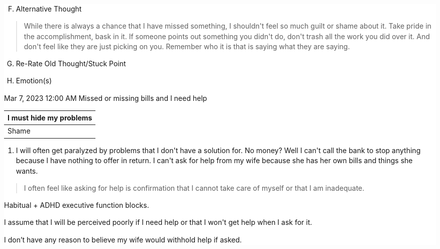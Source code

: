 <col style="width: 100%" />
</colgroup>
<thead>
<tr class="header">
<th><ol class="incremental" start="6" type="A">
<li><p>Alternative Thought</p></li>
</ol>
<blockquote>
<p>While there is always a chance that I have missed something, I shouldn't feel so much guilt or shame about it. Take pride in the accomplishment, bask in it. If someone points out something you didn't do, don't trash all the work you did over it. And don't feel like they are just picking on you. Remember who it is that is saying what they are saying.</p>
</blockquote></th>
</tr>
</thead>
<tbody>
<tr class="odd">
<td><ol class="incremental" start="7" type="A">
<li><p>Re-Rate Old Thought/Stuck Point</p></li>
</ol></td>
</tr>
<tr class="even">
<td><ol class="incremental" start="8" type="A">
<li><p>Emotion(s)</p></li>
</ol></td>
</tr>
</tbody>
</table></td>
</tr>
<tr class="even">
<td>Mar 7, 2023 12:00 AM</td>
<td>Missed or missing bills and I need help</td>
<td><table>
<colgroup>
<col style="width: 100%" />
</colgroup>
<thead>
<tr class="header">
<th>I must hide my problems</th>
</tr>
</thead>
<tbody>
<tr class="odd">
<td>Shame</td>
</tr>
</tbody>
</table></td>
<td><ol class="incremental" type="1">
<li><p>I will often get paralyzed by problems that I don't have a solution for. No money? Well I can't call the bank to stop anything because I have nothing to offer in return. I can't ask for help from my wife because she has her own bills and things she wants.</p></li>
</ol>
<blockquote>
<p></p>
<p>I often feel like asking for help is confirmation that I cannot take care of myself or that I am inadequate.</p>
<p></p>
<p></p>
</blockquote></td>
<td><p>Habitual + ADHD executive function blocks.</p>
<p>I assume that I will be perceived poorly if I need help or that I won't get help when I ask for it.</p>
<p></p>
<p>I don’t have any reason to believe my wife would withhold help if asked.</p>